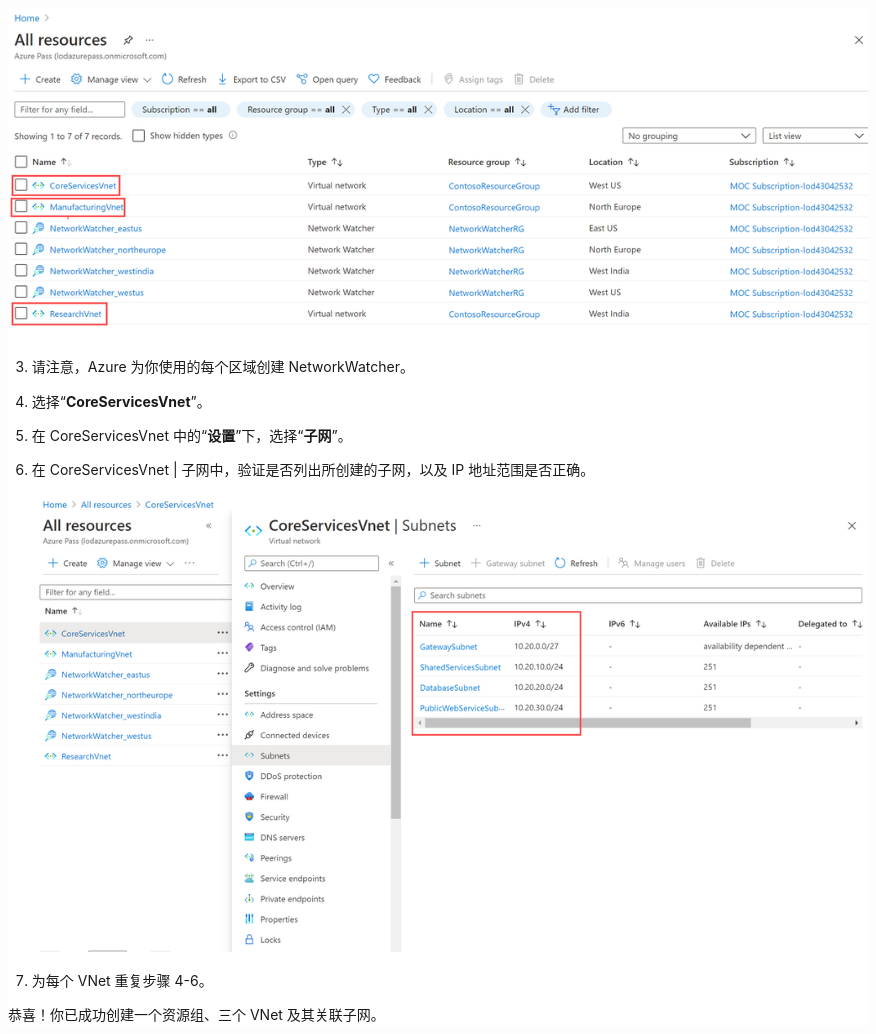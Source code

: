    ![突出显示了 CoreServicesVnet、ManufacturingVnet 和 ResearchVnet 的“所有资源”列表。](../media/all-resources-list-annotated.png)

3. 请注意，Azure 为你使用的每个区域创建 NetworkWatcher。

4. 选择“**CoreServicesVnet**”。 

5. 在 CoreServicesVnet 中的“**设置**”下，选择“**子网**”。

6. 在 CoreServicesVnet | 子网中，验证是否列出所创建的子网，以及 IP 地址范围是否正确。

   ![CoreServicesVnet 中的子网列表。](../media/verify-subnets-annotated.png)

7. 为每个 VNet 重复步骤 4-6。

恭喜！你已成功创建一个资源组、三个 VNet 及其关联子网。 
